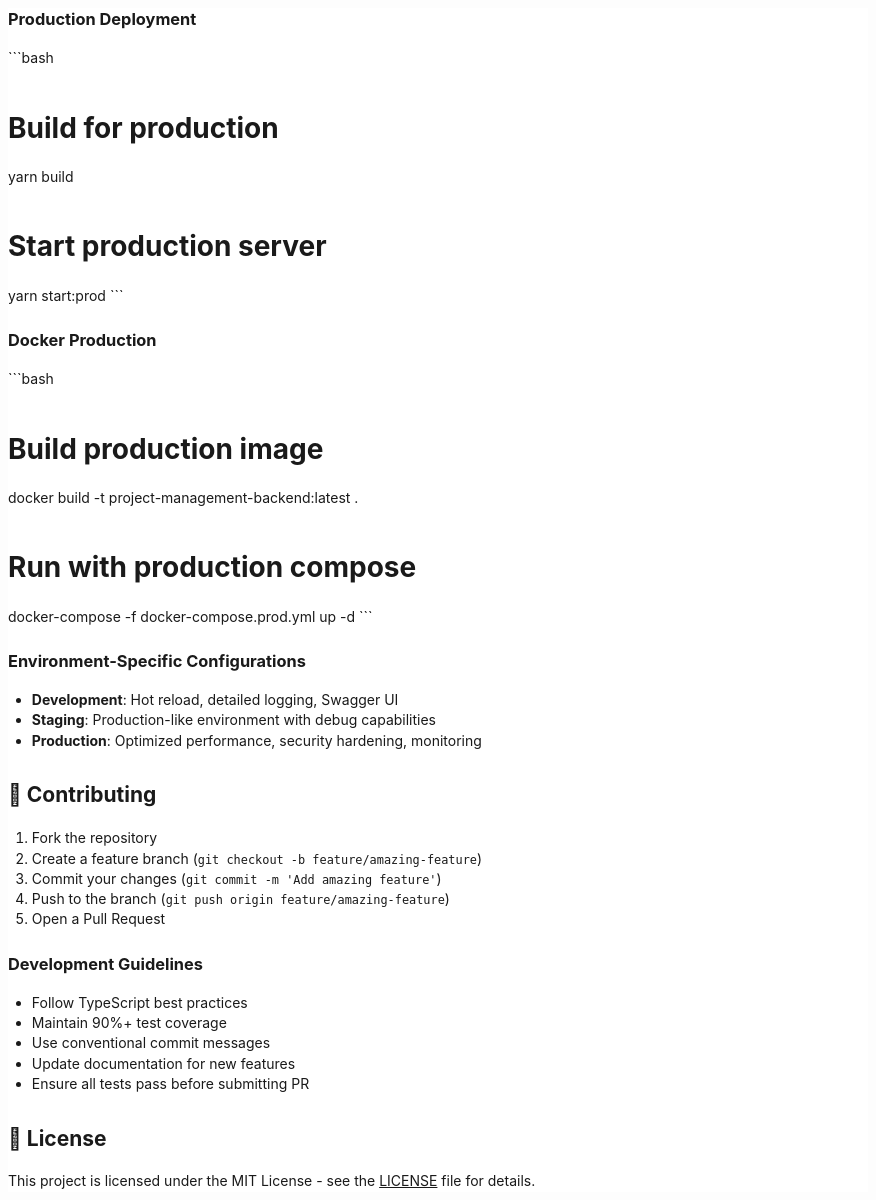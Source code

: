 ### Production Deployment

\`\`\`bash
# Build for production
yarn build

# Start production server
yarn start:prod
\`\`\`

### Docker Production

\`\`\`bash
# Build production image
docker build -t project-management-backend:latest .

# Run with production compose
docker-compose -f docker-compose.prod.yml up -d
\`\`\`

### Environment-Specific Configurations

- **Development**: Hot reload, detailed logging, Swagger UI
- **Staging**: Production-like environment with debug capabilities
- **Production**: Optimized performance, security hardening, monitoring

## 🤝 Contributing

1. Fork the repository
2. Create a feature branch (`git checkout -b feature/amazing-feature`)
3. Commit your changes (`git commit -m 'Add amazing feature'`)
4. Push to the branch (`git push origin feature/amazing-feature`)
5. Open a Pull Request

### Development Guidelines

- Follow TypeScript best practices
- Maintain 90%+ test coverage
- Use conventional commit messages
- Update documentation for new features
- Ensure all tests pass before submitting PR

## 📝 License

This project is licensed under the MIT License - see the [LICENSE](LICENSE) file for details.
